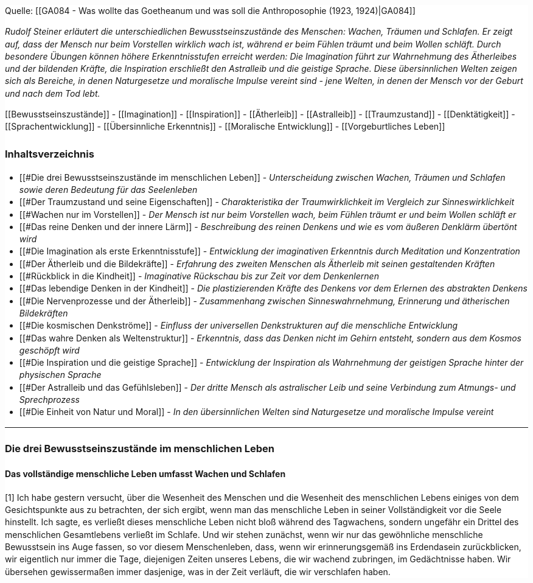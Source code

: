 Quelle: [[GA084 - Was wollte das Goetheanum und was soll die Anthroposophie (1923, 1924)|GA084]]


_Rudolf Steiner erläutert die unterschiedlichen Bewusstseinszustände des Menschen: Wachen, Träumen und Schlafen. Er zeigt auf, dass der Mensch nur beim Vorstellen wirklich wach ist, während er beim Fühlen träumt und beim Wollen schläft. Durch besondere Übungen können höhere Erkenntnisstufen erreicht werden: Die Imagination führt zur Wahrnehmung des Ätherleibes und der bildenden Kräfte, die Inspiration erschließt den Astralleib und die geistige Sprache. Diese übersinnlichen Welten zeigen sich als Bereiche, in denen Naturgesetze und moralische Impulse vereint sind - jene Welten, in denen der Mensch vor der Geburt und nach dem Tod lebt._

[[Bewusstseinszustände]] - [[Imagination]] - [[Inspiration]] - [[Ätherleib]] - [[Astralleib]] - [[Traumzustand]] - [[Denktätigkeit]] - [[Sprachentwicklung]] - [[Übersinnliche Erkenntnis]] - [[Moralische Entwicklung]] - [[Vorgeburtliches Leben]]

### Inhaltsverzeichnis

- [[#Die drei Bewusstseinszustände im menschlichen Leben]] - _Unterscheidung zwischen Wachen, Träumen und Schlafen sowie deren Bedeutung für das Seelenleben_
- [[#Der Traumzustand und seine Eigenschaften]] - _Charakteristika der Traumwirklichkeit im Vergleich zur Sinneswirklichkeit_
- [[#Wachen nur im Vorstellen]] - _Der Mensch ist nur beim Vorstellen wach, beim Fühlen träumt er und beim Wollen schläft er_
- [[#Das reine Denken und der innere Lärm]] - _Beschreibung des reinen Denkens und wie es vom äußeren Denklärm übertönt wird_
- [[#Die Imagination als erste Erkenntnisstufe]] - _Entwicklung der imaginativen Erkenntnis durch Meditation und Konzentration_
- [[#Der Ätherleib und die Bildekräfte]] - _Erfahrung des zweiten Menschen als Ätherleib mit seinen gestaltenden Kräften_
- [[#Rückblick in die Kindheit]] - _Imaginative Rückschau bis zur Zeit vor dem Denkenlernen_
- [[#Das lebendige Denken in der Kindheit]] - _Die plastizierenden Kräfte des Denkens vor dem Erlernen des abstrakten Denkens_
- [[#Die Nervenprozesse und der Ätherleib]] - _Zusammenhang zwischen Sinneswahrnehmung, Erinnerung und ätherischen Bildekräften_
- [[#Die kosmischen Denkströme]] - _Einfluss der universellen Denkstrukturen auf die menschliche Entwicklung_
- [[#Das wahre Denken als Weltenstruktur]] - _Erkenntnis, dass das Denken nicht im Gehirn entsteht, sondern aus dem Kosmos geschöpft wird_
- [[#Die Inspiration und die geistige Sprache]] - _Entwicklung der Inspiration als Wahrnehmung der geistigen Sprache hinter der physischen Sprache_
- [[#Der Astralleib und das Gefühlsleben]] - _Der dritte Mensch als astralischer Leib und seine Verbindung zum Atmungs- und Sprechprozess_
- [[#Die Einheit von Natur und Moral]] - _In den übersinnlichen Welten sind Naturgesetze und moralische Impulse vereint_

---

### Die drei Bewusstseinszustände im menschlichen Leben

#### Das vollständige menschliche Leben umfasst Wachen und Schlafen

[1] Ich habe gestern versucht, über die Wesenheit des Menschen und die Wesenheit des menschlichen Lebens einiges von dem Gesichtspunkte aus zu betrachten, der sich ergibt, wenn man das menschliche Leben in seiner Vollständigkeit vor die Seele hinstellt. Ich sagte, es verließt dieses menschliche Leben nicht bloß während des Tagwachens, sondern ungefähr ein Drittel des menschlichen Gesamtlebens verließt im Schlafe. Und wir stehen zunächst, wenn wir nur das gewöhnliche menschliche Bewusstsein ins Auge fassen, so vor diesem Menschenleben, dass, wenn wir erinnerungsgemäß ins Erdendasein zurückblicken, wir eigentlich nur immer die Tage, diejenigen Zeiten unseres Lebens, die wir wachend zubringen, im Gedächtnisse haben. Wir übersehen gewissermaßen immer dasjenige, was in der Zeit verläuft, die wir verschlafen haben.
